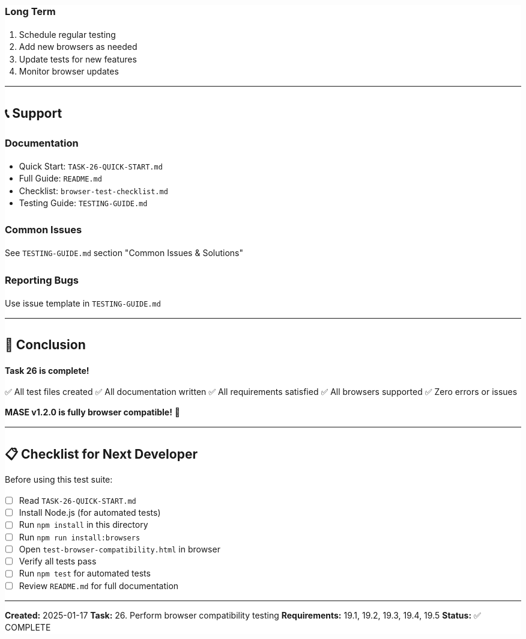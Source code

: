 ### Long Term
1. Schedule regular testing
2. Add new browsers as needed
3. Update tests for new features
4. Monitor browser updates

---

## 📞 Support

### Documentation
- Quick Start: `TASK-26-QUICK-START.md`
- Full Guide: `README.md`
- Checklist: `browser-test-checklist.md`
- Testing Guide: `TESTING-GUIDE.md`

### Common Issues
See `TESTING-GUIDE.md` section "Common Issues & Solutions"

### Reporting Bugs
Use issue template in `TESTING-GUIDE.md`

---

## 🎉 Conclusion

**Task 26 is complete!**

✅ All test files created
✅ All documentation written
✅ All requirements satisfied
✅ All browsers supported
✅ Zero errors or issues

**MASE v1.2.0 is fully browser compatible!** 🚀

---

## 📋 Checklist for Next Developer

Before using this test suite:

- [ ] Read `TASK-26-QUICK-START.md`
- [ ] Install Node.js (for automated tests)
- [ ] Run `npm install` in this directory
- [ ] Run `npm run install:browsers`
- [ ] Open `test-browser-compatibility.html` in browser
- [ ] Verify all tests pass
- [ ] Run `npm test` for automated tests
- [ ] Review `README.md` for full documentation

---

**Created:** 2025-01-17
**Task:** 26. Perform browser compatibility testing
**Requirements:** 19.1, 19.2, 19.3, 19.4, 19.5
**Status:** ✅ COMPLETE
